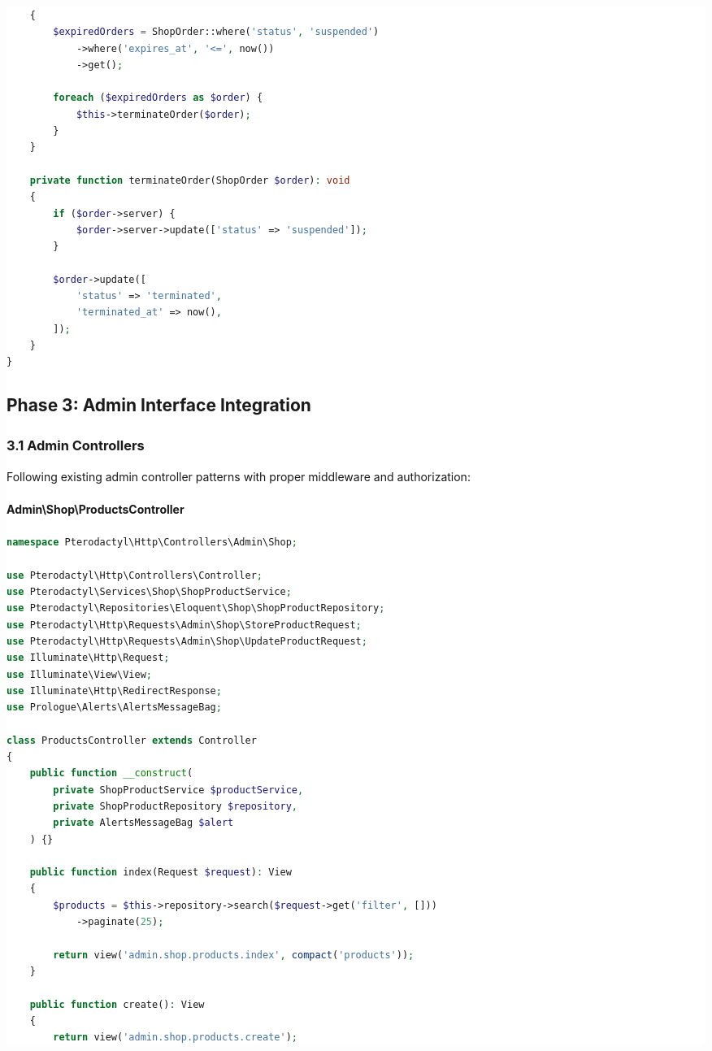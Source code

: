 ```php
    {
        $expiredOrders = ShopOrder::where('status', 'suspended')
            ->where('expires_at', '<=', now())
            ->get();
            
        foreach ($expiredOrders as $order) {
            $this->terminateOrder($order);
        }
    }
    
    private function terminateOrder(ShopOrder $order): void
    {
        if ($order->server) {
            $order->server->update(['status' => 'suspended']);
        }
        
        $order->update([
            'status' => 'terminated',
            'terminated_at' => now(),
        ]);
    }
}
```

## Phase 3: Admin Interface Integration

### 3.1 Admin Controllers

Following existing admin controller patterns with proper middleware and authorization:

#### Admin\Shop\ProductsController
```php
namespace Pterodactyl\Http\Controllers\Admin\Shop;

use Pterodactyl\Http\Controllers\Controller;
use Pterodactyl\Services\Shop\ShopProductService;
use Pterodactyl\Repositories\Eloquent\Shop\ShopProductRepository;
use Pterodactyl\Http\Requests\Admin\Shop\StoreProductRequest;
use Pterodactyl\Http\Requests\Admin\Shop\UpdateProductRequest;
use Illuminate\Http\Request;
use Illuminate\View\View;
use Illuminate\Http\RedirectResponse;
use Prologue\Alerts\AlertsMessageBag;

class ProductsController extends Controller
{
    public function __construct(
        private ShopProductService $productService,
        private ShopProductRepository $repository,
        private AlertsMessageBag $alert
    ) {}
    
    public function index(Request $request): View
    {
        $products = $this->repository->search($request->get('filter', []))
            ->paginate(25);
            
        return view('admin.shop.products.index', compact('products'));
    }
    
    public function create(): View
    {
        return view('admin.shop.products.create');
```